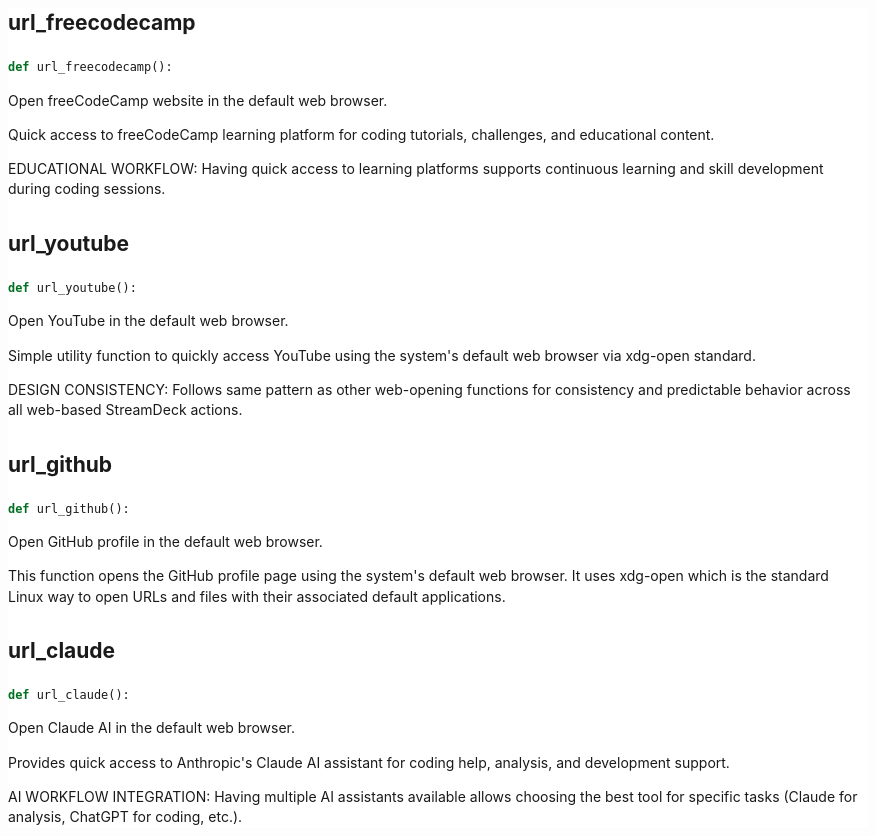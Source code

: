 ## url_freecodecamp

```python
def url_freecodecamp():
```

Open freeCodeCamp website in the default web browser.

Quick access to freeCodeCamp learning platform for coding tutorials,
challenges, and educational content.

EDUCATIONAL WORKFLOW:
Having quick access to learning platforms supports continuous learning
and skill development during coding sessions.

## url_youtube

```python
def url_youtube():
```

Open YouTube in the default web browser.

Simple utility function to quickly access YouTube using the system's
default web browser via xdg-open standard.

DESIGN CONSISTENCY:
Follows same pattern as other web-opening functions for consistency
and predictable behavior across all web-based StreamDeck actions.

## url_github

```python
def url_github():
```

Open GitHub profile in the default web browser.

This function opens the GitHub profile page using the system's default web browser.
It uses xdg-open which is the standard Linux way to open URLs and files with
their associated default applications.

## url_claude

```python
def url_claude():
```

Open Claude AI in the default web browser.

Provides quick access to Anthropic's Claude AI assistant for coding help,
analysis, and development support.

AI WORKFLOW INTEGRATION:
Having multiple AI assistants available allows choosing the best tool
for specific tasks (Claude for analysis, ChatGPT for coding, etc.).
